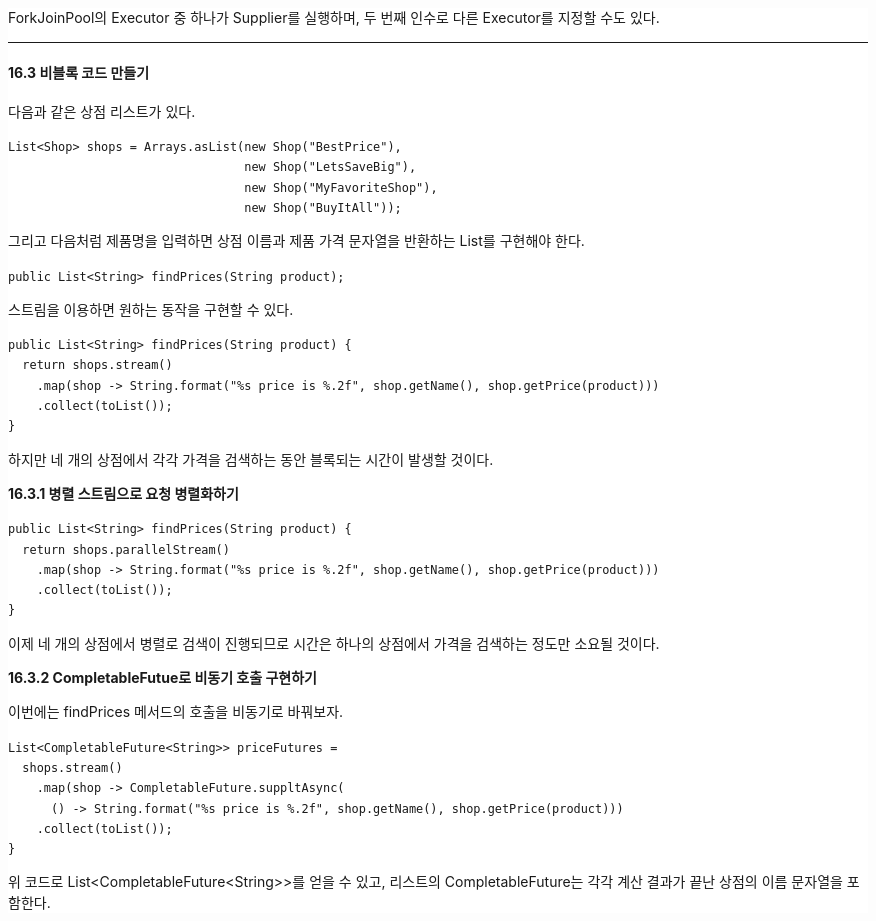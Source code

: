 ForkJoinPool의 Executor 중 하나가 Supplier를 실행하며, 두 번째 인수로 다른 Executor를 지정할 수도 있다.

***

#### 16.3 비블록 코드 만들기

다음과 같은 상점 리스트가 있다.

```
List<Shop> shops = Arrays.asList(new Shop("BestPrice"),
                                 new Shop("LetsSaveBig"),
                                 new Shop("MyFavoriteShop"),
                                 new Shop("BuyItAll"));
```

그리고 다음처럼 제품명을 입력하면 상점 이름과 제품 가격 문자열을 반환하는 List를 구현해야 한다.

```
public List<String> findPrices(String product);
```

스트림을 이용하면 원하는 동작을 구현할 수 있다.

```
public List<String> findPrices(String product) {
  return shops.stream()
    .map(shop -> String.format("%s price is %.2f", shop.getName(), shop.getPrice(product)))
    .collect(toList());
}
```

하지만 네 개의 상점에서 각각 가격을 검색하는 동안 블록되는 시간이 발생할 것이다.

**16.3.1 병렬 스트림으로 요청 병렬화하기**

```
public List<String> findPrices(String product) {
  return shops.parallelStream()
    .map(shop -> String.format("%s price is %.2f", shop.getName(), shop.getPrice(product)))
    .collect(toList());
}
```

이제 네 개의 상점에서 병렬로 검색이 진행되므로 시간은 하나의 상점에서 가격을 검색하는 정도만 소요될 것이다.

**16.3.2 CompletableFutue로 비동기 호출 구현하기**

이번에는 findPrices 메서드의 호출을 비동기로 바꿔보자.

```
List<CompletableFuture<String>> priceFutures = 
  shops.stream()
    .map(shop -> CompletableFuture.suppltAsync(
      () -> String.format("%s price is %.2f", shop.getName(), shop.getPrice(product)))
    .collect(toList());
}
```

위 코드로 List\<CompletableFuture\<String>>를 얻을 수 있고, 리스트의 CompletableFuture는 각각 계산 결과가 끝난 상점의 이름 문자열을 포함한다.
